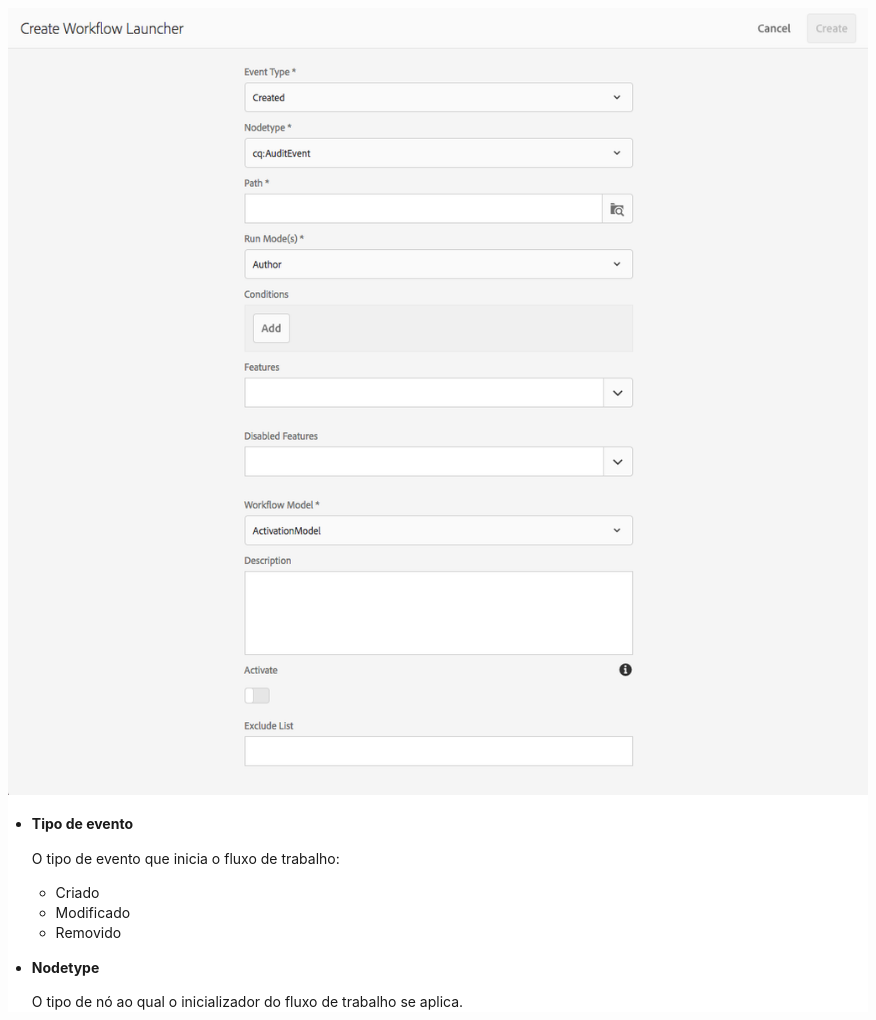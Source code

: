   ![wf-105](assets/wf-105.png)

   * **Tipo de evento**

     O tipo de evento que inicia o fluxo de trabalho:

      * Criado
      * Modificado
      * Removido

   * **Nodetype**

     O tipo de nó ao qual o inicializador do fluxo de trabalho se aplica.
